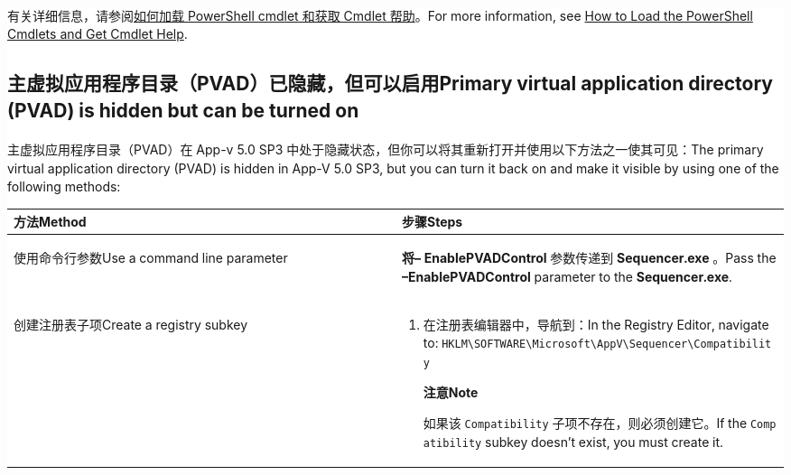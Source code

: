 <span data-ttu-id="bbd82-373">有关详细信息，请参阅[如何加载 PowerShell cmdlet 和获取 Cmdlet 帮助](how-to-load-the-powershell-cmdlets-and-get-cmdlet-help-50-sp3.md)。</span><span class="sxs-lookup"><span data-stu-id="bbd82-373">For more information, see [How to Load the PowerShell Cmdlets and Get Cmdlet Help](how-to-load-the-powershell-cmdlets-and-get-cmdlet-help-50-sp3.md).</span></span>

## <a href="" id="bkmk-pvad-hidden"></a><span data-ttu-id="bbd82-374">主虚拟应用程序目录（PVAD）已隐藏，但可以启用</span><span class="sxs-lookup"><span data-stu-id="bbd82-374">Primary virtual application directory (PVAD) is hidden but can be turned on</span></span>


<span data-ttu-id="bbd82-375">主虚拟应用程序目录（PVAD）在 App-v 5.0 SP3 中处于隐藏状态，但你可以将其重新打开并使用以下方法之一使其可见：</span><span class="sxs-lookup"><span data-stu-id="bbd82-375">The primary virtual application directory (PVAD) is hidden in App-V 5.0 SP3, but you can turn it back on and make it visible by using one of the following methods:</span></span>

<table>
<colgroup>
<col width="50%" />
<col width="50%" />
</colgroup>
<thead>
<tr class="header">
<th align="left"><span data-ttu-id="bbd82-376">方法</span><span class="sxs-lookup"><span data-stu-id="bbd82-376">Method</span></span></th>
<th align="left"><span data-ttu-id="bbd82-377">步骤</span><span class="sxs-lookup"><span data-stu-id="bbd82-377">Steps</span></span></th>
</tr>
</thead>
<tbody>
<tr class="odd">
<td align="left"><p><span data-ttu-id="bbd82-378">使用命令行参数</span><span class="sxs-lookup"><span data-stu-id="bbd82-378">Use a command line parameter</span></span></p></td>
<td align="left"><p><span data-ttu-id="bbd82-379"><strong>将– EnablePVADControl </strong> 参数传递到 <strong>Sequencer.exe</strong> 。</span><span class="sxs-lookup"><span data-stu-id="bbd82-379">Pass the <strong>–EnablePVADControl</strong> parameter to the <strong>Sequencer.exe</strong>.</span></span></p></td>
</tr>
<tr class="even">
<td align="left"><p><span data-ttu-id="bbd82-380">创建注册表子项</span><span class="sxs-lookup"><span data-stu-id="bbd82-380">Create a registry subkey</span></span></p></td>
<td align="left"><ol>
<li><p><span data-ttu-id="bbd82-381">在注册表编辑器中，导航到：</span><span class="sxs-lookup"><span data-stu-id="bbd82-381">In the Registry Editor, navigate to:</span></span> <code>HKLM\SOFTWARE\Microsoft\AppV\Sequencer\Compatibility</code></p>
<div class="alert">
<strong><span data-ttu-id="bbd82-382">注意</span><span class="sxs-lookup"><span data-stu-id="bbd82-382">Note</span></span></strong><br/><p><span data-ttu-id="bbd82-383">如果该 <code>Compatibility</code> 子项不存在，则必须创建它。</span><span class="sxs-lookup"><span data-stu-id="bbd82-383">If the <code>Compatibility</code> subkey doesn’t exist, you must create it.</span></span></p>
</div>
<div>
